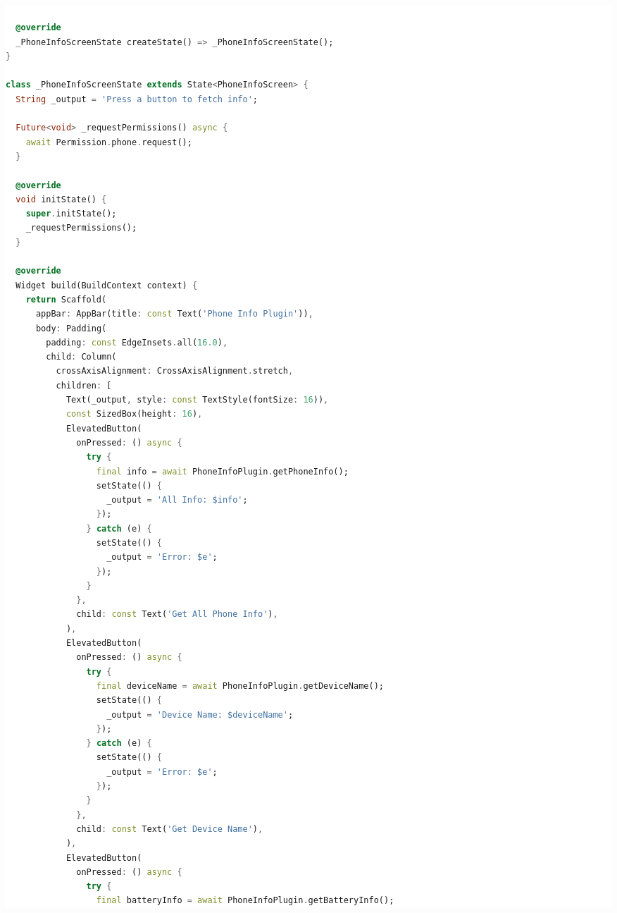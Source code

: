 ```dart

  @override
  _PhoneInfoScreenState createState() => _PhoneInfoScreenState();
}

class _PhoneInfoScreenState extends State<PhoneInfoScreen> {
  String _output = 'Press a button to fetch info';

  Future<void> _requestPermissions() async {
    await Permission.phone.request();
  }

  @override
  void initState() {
    super.initState();
    _requestPermissions();
  }

  @override
  Widget build(BuildContext context) {
    return Scaffold(
      appBar: AppBar(title: const Text('Phone Info Plugin')),
      body: Padding(
        padding: const EdgeInsets.all(16.0),
        child: Column(
          crossAxisAlignment: CrossAxisAlignment.stretch,
          children: [
            Text(_output, style: const TextStyle(fontSize: 16)),
            const SizedBox(height: 16),
            ElevatedButton(
              onPressed: () async {
                try {
                  final info = await PhoneInfoPlugin.getPhoneInfo();
                  setState(() {
                    _output = 'All Info: $info';
                  });
                } catch (e) {
                  setState(() {
                    _output = 'Error: $e';
                  });
                }
              },
              child: const Text('Get All Phone Info'),
            ),
            ElevatedButton(
              onPressed: () async {
                try {
                  final deviceName = await PhoneInfoPlugin.getDeviceName();
                  setState(() {
                    _output = 'Device Name: $deviceName';
                  });
                } catch (e) {
                  setState(() {
                    _output = 'Error: $e';
                  });
                }
              },
              child: const Text('Get Device Name'),
            ),
            ElevatedButton(
              onPressed: () async {
                try {
                  final batteryInfo = await PhoneInfoPlugin.getBatteryInfo();
```